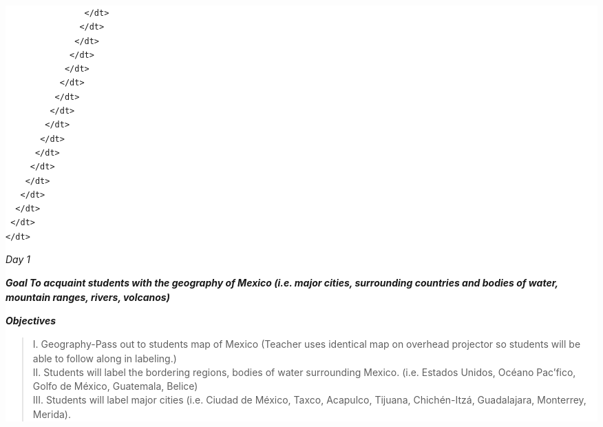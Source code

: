                     </dt>
                   </dt>
                  </dt>
                 </dt>
                </dt>
               </dt>
              </dt>
             </dt>
            </dt>
           </dt>
          </dt>
         </dt>
        </dt>
       </dt>
      </dt>
     </dt>
    </dt>
   </dt>
  </dl>
 </blockquote>
 <p>
  <i>
   Day 1
  </i>
 </p>
<p>
  <b>
   <i>
    <i>
     <b>
      Goal
     </b>
    </i>
    To acquaint students with the geography of Mexico (i.e. major cities, surrounding countries and bodies of water, mountain ranges, rivers, volcanos)
   </i>
  </b>
  <br/>
 </p>
 <p>
  <b>
   <i>
    <i>
     <b>
      Objectives
     </b>
    </i>
   </i>
  </b>
  <br/>
 </p>
 <blockquote>
  <dl>
   <dt>
    I. Geography-Pass out to students map of Mexico (Teacher uses identical map on overhead projector so students will be able to follow along in labeling.)
    <dt>
     II. Students will label the bordering regions, bodies of water surrounding Mexico. (i.e. Estados Unidos, Océano Pac’fico, Golfo de México, Guatemala, Belice)
     <dt>
      III. Students will label major cities (i.e. Ciudad de México, Taxco, Acapulco, Tijuana, Chichén-Itzá, Guadalajara, Monterrey, Merida).
      <dt>